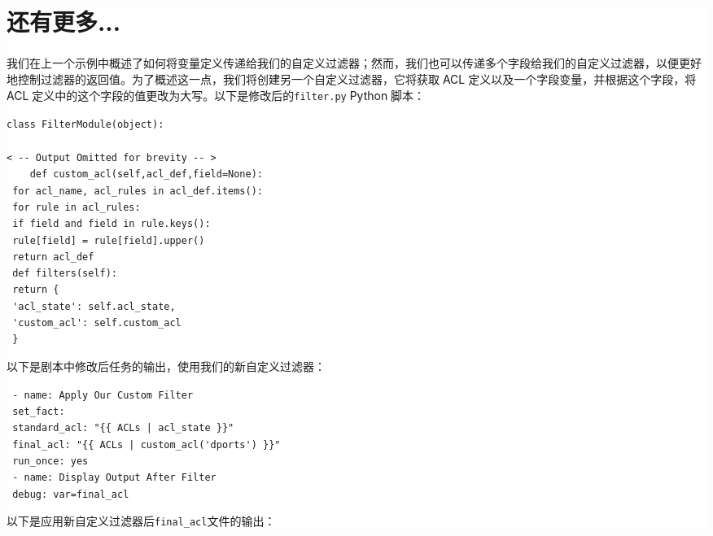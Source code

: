 # 还有更多...

我们在上一个示例中概述了如何将变量定义传递给我们的自定义过滤器；然而，我们也可以传递多个字段给我们的自定义过滤器，以便更好地控制过滤器的返回值。为了概述这一点，我们将创建另一个自定义过滤器，它将获取 ACL 定义以及一个字段变量，并根据这个字段，将 ACL 定义中的这个字段的值更改为大写。以下是修改后的`filter.py` Python 脚本：

```
class FilterModule(object):

< -- Output Omitted for brevity -- >
    def custom_acl(self,acl_def,field=None):
 for acl_name, acl_rules in acl_def.items():
 for rule in acl_rules:
 if field and field in rule.keys():
 rule[field] = rule[field].upper()
 return acl_def
 def filters(self):
 return {
 'acl_state': self.acl_state,
 'custom_acl': self.custom_acl
 }
```

以下是剧本中修改后任务的输出，使用我们的新自定义过滤器：

```
 - name: Apply Our Custom Filter
 set_fact:
 standard_acl: "{{ ACLs | acl_state }}"
 final_acl: "{{ ACLs | custom_acl('dports') }}"
 run_once: yes
 - name: Display Output After Filter
 debug: var=final_acl
```

以下是应用新自定义过滤器后`final_acl`文件的输出：
